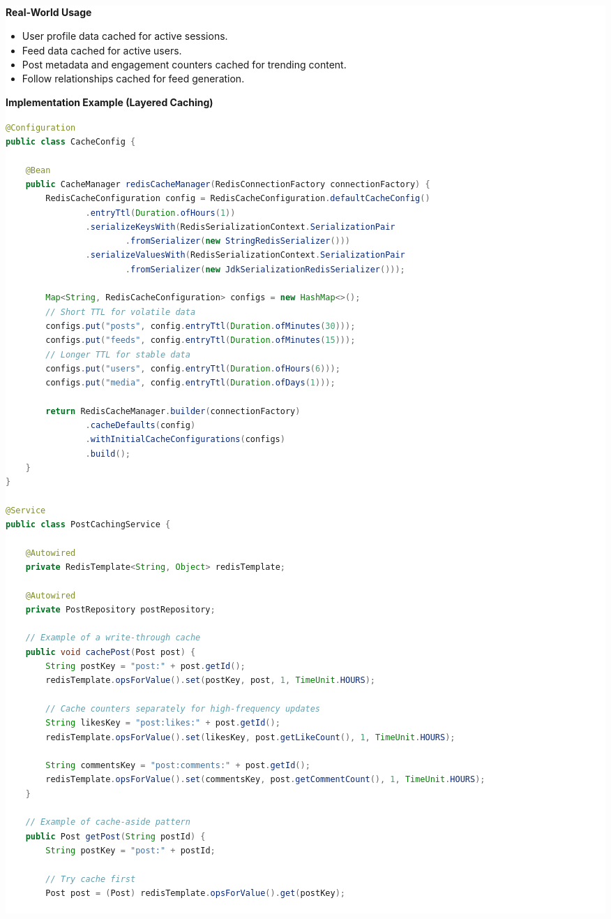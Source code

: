 **Real-World Usage**
- User profile data cached for active sessions.
- Feed data cached for active users.
- Post metadata and engagement counters cached for trending content.
- Follow relationships cached for feed generation.

**Implementation Example (Layered Caching)**

```java
@Configuration
public class CacheConfig {

    @Bean
    public CacheManager redisCacheManager(RedisConnectionFactory connectionFactory) {
        RedisCacheConfiguration config = RedisCacheConfiguration.defaultCacheConfig()
                .entryTtl(Duration.ofHours(1))
                .serializeKeysWith(RedisSerializationContext.SerializationPair
                        .fromSerializer(new StringRedisSerializer()))
                .serializeValuesWith(RedisSerializationContext.SerializationPair
                        .fromSerializer(new JdkSerializationRedisSerializer()));
        
        Map<String, RedisCacheConfiguration> configs = new HashMap<>();
        // Short TTL for volatile data
        configs.put("posts", config.entryTtl(Duration.ofMinutes(30)));
        configs.put("feeds", config.entryTtl(Duration.ofMinutes(15)));
        // Longer TTL for stable data
        configs.put("users", config.entryTtl(Duration.ofHours(6)));
        configs.put("media", config.entryTtl(Duration.ofDays(1)));
        
        return RedisCacheManager.builder(connectionFactory)
                .cacheDefaults(config)
                .withInitialCacheConfigurations(configs)
                .build();
    }
}

@Service
public class PostCachingService {

    @Autowired
    private RedisTemplate<String, Object> redisTemplate;
    
    @Autowired
    private PostRepository postRepository;
    
    // Example of a write-through cache
    public void cachePost(Post post) {
        String postKey = "post:" + post.getId();
        redisTemplate.opsForValue().set(postKey, post, 1, TimeUnit.HOURS);
        
        // Cache counters separately for high-frequency updates
        String likesKey = "post:likes:" + post.getId();
        redisTemplate.opsForValue().set(likesKey, post.getLikeCount(), 1, TimeUnit.HOURS);
        
        String commentsKey = "post:comments:" + post.getId();
        redisTemplate.opsForValue().set(commentsKey, post.getCommentCount(), 1, TimeUnit.HOURS);
    }
    
    // Example of cache-aside pattern
    public Post getPost(String postId) {
        String postKey = "post:" + postId;
        
        // Try cache first
        Post post = (Post) redisTemplate.opsForValue().get(postKey);
        
```